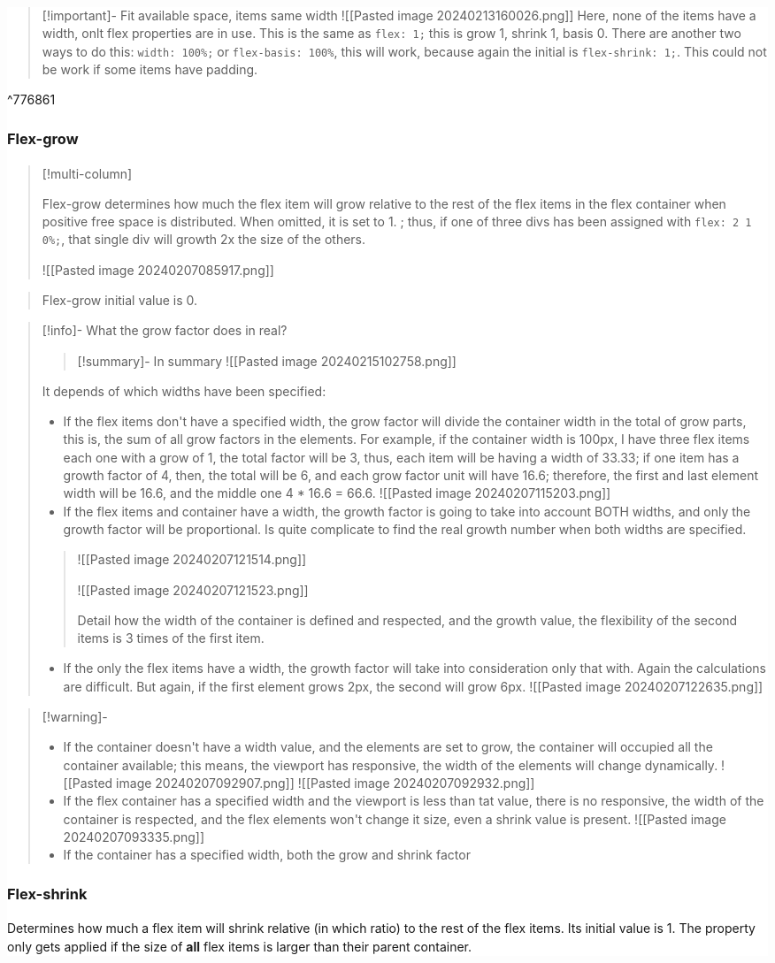 >[!important]- Fit available space, items same width
>![[Pasted image 20240213160026.png]]
>Here, none of the items have a width, onlt flex properties are in use.  This is the same as `flex: 1;` this is grow 1, shrink 1, basis 0.
>There are another two ways to do this: `width: 100%;` or `flex-basis: 100%`, this will work, because again the initial is `flex-shrink: 1;`. This could not be work if some items have padding. 

^776861
### Flex-grow
>[!multi-column]
>
>Flex-grow determines how much the flex item will grow relative to the rest of the flex items in the flex container when positive free space is distributed. When omitted, it is set to 1. ; thus, if one of three divs has been assigned with `flex: 2 1 0%;`, that single div will growth 2x the size of the others. 
>
>![[Pasted image 20240207085917.png]]

>Flex-grow initial value is 0.

>[!info]- What the grow factor does in real?
>>[!summary]- In summary
>>![[Pasted image 20240215102758.png]]
>
>It depends of which widths have been specified:
>- If the flex items don't have a specified width, the grow factor will divide the container width in the total of grow parts, this is, the sum of all grow factors in the elements. For example, if the container width is 100px, I have three flex items each one with a grow of 1, the total factor will be 3, thus, each item will be having a width of 33.33; if one item has a growth factor of 4, then, the total will be 6, and each grow factor unit will have 16.6; therefore, the first and last element width will be 16.6, and the middle one 4 * 16.6 = 66.6.
>![[Pasted image 20240207115203.png]]
>- If the flex items and container have a width, the growth factor is going to take into account BOTH widths, and only the growth factor will be proportional. Is quite complicate to find the real growth number when both widths are specified. 
>>![[Pasted image 20240207121514.png]]
>>
>>![[Pasted image 20240207121523.png]]
>>
>>Detail how the width of the container is defined and respected, and the growth value, the flexibility of the second items is 3 times of the first item. 
>- If the only the flex items have a width, the growth factor will take into consideration only that with. Again the calculations are difficult. But again, if the first element grows 2px, the second will grow 6px. 
>![[Pasted image 20240207122635.png]]

>[!warning]-
>
>- If the container doesn't have a width value, and the elements are set to grow, the container will occupied all the container available; this means, the viewport has responsive, the width of the elements will change dynamically. 
>![[Pasted image 20240207092907.png]]
>![[Pasted image 20240207092932.png]]
>- If the flex container has a specified width and the viewport is less than tat value, there is no responsive, the width of the container is respected, and the flex elements won't change it size, even a shrink value is present. 
>![[Pasted image 20240207093335.png]]
>- If the container has a specified width, both the grow and shrink factor 
### Flex-shrink
Determines how much a flex item will shrink relative (in which ratio) to the rest of the flex items. Its initial value is 1. The property only gets applied if the size of **all** flex items is larger than their parent container. 
